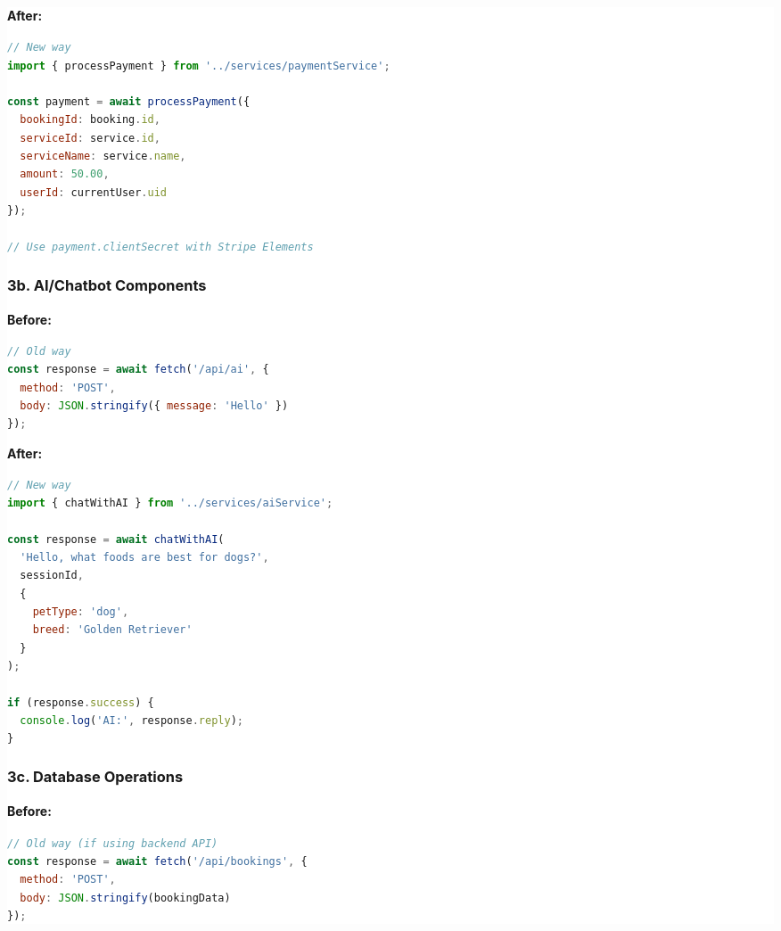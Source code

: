 **After:**
```javascript
// New way
import { processPayment } from '../services/paymentService';

const payment = await processPayment({
  bookingId: booking.id,
  serviceId: service.id,
  serviceName: service.name,
  amount: 50.00,
  userId: currentUser.uid
});

// Use payment.clientSecret with Stripe Elements
```

### 3b. AI/Chatbot Components

**Before:**
```javascript
// Old way
const response = await fetch('/api/ai', {
  method: 'POST',
  body: JSON.stringify({ message: 'Hello' })
});
```

**After:**
```javascript
// New way
import { chatWithAI } from '../services/aiService';

const response = await chatWithAI(
  'Hello, what foods are best for dogs?',
  sessionId,
  {
    petType: 'dog',
    breed: 'Golden Retriever'
  }
);

if (response.success) {
  console.log('AI:', response.reply);
}
```

### 3c. Database Operations

**Before:**
```javascript
// Old way (if using backend API)
const response = await fetch('/api/bookings', {
  method: 'POST',
  body: JSON.stringify(bookingData)
});
```
